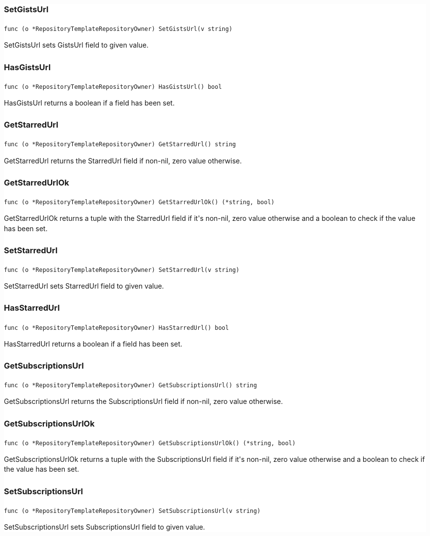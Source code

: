 ### SetGistsUrl

`func (o *RepositoryTemplateRepositoryOwner) SetGistsUrl(v string)`

SetGistsUrl sets GistsUrl field to given value.

### HasGistsUrl

`func (o *RepositoryTemplateRepositoryOwner) HasGistsUrl() bool`

HasGistsUrl returns a boolean if a field has been set.

### GetStarredUrl

`func (o *RepositoryTemplateRepositoryOwner) GetStarredUrl() string`

GetStarredUrl returns the StarredUrl field if non-nil, zero value otherwise.

### GetStarredUrlOk

`func (o *RepositoryTemplateRepositoryOwner) GetStarredUrlOk() (*string, bool)`

GetStarredUrlOk returns a tuple with the StarredUrl field if it's non-nil, zero value otherwise
and a boolean to check if the value has been set.

### SetStarredUrl

`func (o *RepositoryTemplateRepositoryOwner) SetStarredUrl(v string)`

SetStarredUrl sets StarredUrl field to given value.

### HasStarredUrl

`func (o *RepositoryTemplateRepositoryOwner) HasStarredUrl() bool`

HasStarredUrl returns a boolean if a field has been set.

### GetSubscriptionsUrl

`func (o *RepositoryTemplateRepositoryOwner) GetSubscriptionsUrl() string`

GetSubscriptionsUrl returns the SubscriptionsUrl field if non-nil, zero value otherwise.

### GetSubscriptionsUrlOk

`func (o *RepositoryTemplateRepositoryOwner) GetSubscriptionsUrlOk() (*string, bool)`

GetSubscriptionsUrlOk returns a tuple with the SubscriptionsUrl field if it's non-nil, zero value otherwise
and a boolean to check if the value has been set.

### SetSubscriptionsUrl

`func (o *RepositoryTemplateRepositoryOwner) SetSubscriptionsUrl(v string)`

SetSubscriptionsUrl sets SubscriptionsUrl field to given value.
